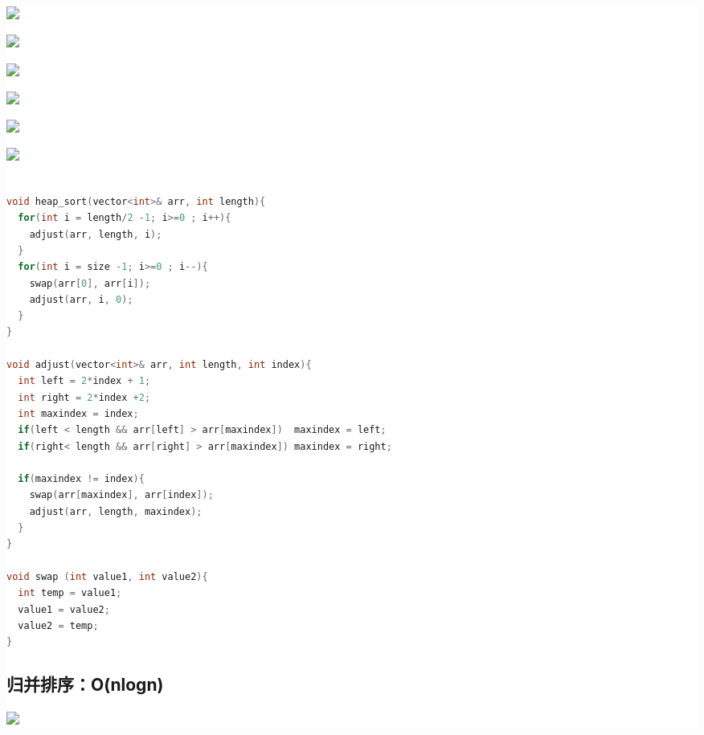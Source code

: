 ![](https://images2018.cnblogs.com/blog/1307402/201804/1307402-20180407155122347-353144474.png)

![](https://images2018.cnblogs.com/blog/1307402/201804/1307402-20180407155123881-1600164453.png)

![](https://images2018.cnblogs.com/blog/1307402/201804/1307402-20180407155124922-114571381.png)

![](https://images2018.cnblogs.com/blog/1307402/201804/1307402-20180407155125504-881684214.png)

![](https://images2018.cnblogs.com/blog/1307402/201804/1307402-20180407155126551-236420319.png)

![](https://images2018.cnblogs.com/blog/1307402/201804/1307402-20180407155127513-1825791452.png)


  ```c++

  void heap_sort(vector<int>& arr, int length){
    for(int i = length/2 -1; i>=0 ; i++){
      adjust(arr, length, i);
    }
    for(int i = size -1; i>=0 ; i--){
      swap(arr[0], arr[i]);
      adjust(arr, i, 0);
    }
  }

  void adjust(vector<int>& arr, int length, int index){
    int left = 2*index + 1;
    int right = 2*index +2;
    int maxindex = index;
    if(left < length && arr[left] > arr[maxindex])  maxindex = left;
    if(right< length && arr[right] > arr[maxindex]) maxindex = right;

    if(maxindex != index){
      swap(arr[maxindex], arr[index]);
      adjust(arr, length, maxindex);
    }
  }

  void swap (int value1, int value2){
    int temp = value1;
    value1 = value2;
    value2 = temp;
  }
  ```



## 归并排序：O(nlogn)


![](https://cdn.jsdelivr.net/gh/luogou/cloudimg/data/20210829134401.jpeg)
